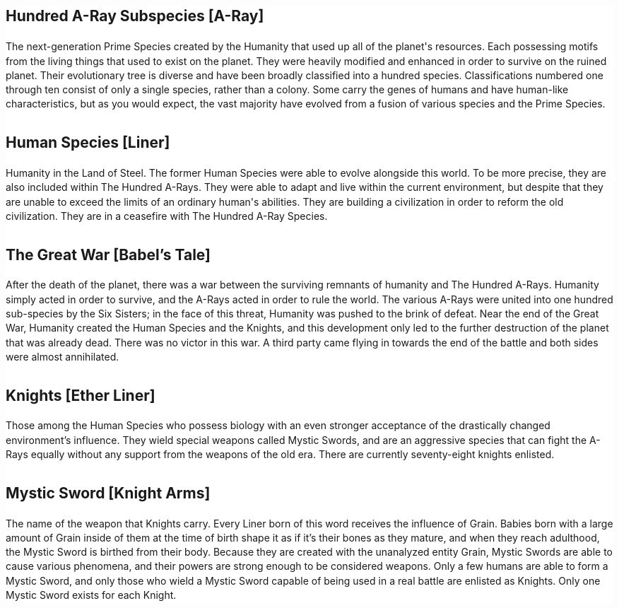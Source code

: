 ## Hundred A-Ray Subspecies [A-Ray]  
  
The next-generation Prime Species created by the Humanity that used up all of the planet's resources. 
Each possessing motifs from the living things that used to exist on the planet. 
They were heavily modified and enhanced in order to survive on the ruined planet. 
Their evolutionary tree is diverse and have been broadly classified into a hundred species. 
Classifications numbered one through ten consist of only a single species, rather than a colony. 
Some carry the genes of humans and have human-like characteristics, but as you would expect, the vast majority have evolved from a fusion of various species and the Prime Species.
  
## Human Species [Liner] 
  
Humanity in the Land of Steel. 
The former Human Species were able to evolve alongside this world. To be more precise, they are also included within The Hundred A-Rays. They were able to adapt and live within the current environment, but despite that they are unable to exceed the limits of an ordinary human's abilities. 
They are building a civilization in order to reform the old civilization. They are in a ceasefire with The Hundred A-Ray Species.
  
## The Great War [Babel’s Tale]
  
After the death of the planet, there was a war between the surviving remnants of humanity and The Hundred A-Rays. Humanity simply acted in order to survive, and the A-Rays acted in order to rule the world. 
The various A-Rays were united into one hundred sub-species by the Six Sisters; in the face of this threat, Humanity was pushed to the brink of defeat. Near the end of the Great War, Humanity created the Human Species and the Knights, and this development only led to the further destruction of the planet that was already dead. 
There was no victor in this war. A third party came flying in towards the end of the battle and both sides were almost annihilated.
  
## Knights [Ether Liner]
  
Those among the Human Species who possess biology with an even stronger acceptance of the drastically changed environment’s influence. They wield special weapons called Mystic Swords, and are an aggressive species that can fight the A-Rays equally without any support from the weapons of the old era. There are currently seventy-eight knights enlisted.
  
## Mystic Sword [Knight Arms]
  
The name of the weapon that Knights carry. 
Every Liner born of this word receives the influence of Grain. Babies born with a large amount of Grain inside of them at the time of birth shape it as if it’s their bones as they mature, and when they reach adulthood, the Mystic Sword is birthed from their body. Because they are created with the unanalyzed entity Grain, Mystic Swords are able to cause various phenomena, and their powers are strong enough to be considered weapons. 
Only a few humans are able to form a Mystic Sword, and only those who wield a Mystic Sword capable of being used in a real battle are enlisted as Knights. 
Only one Mystic Sword exists for each Knight.
  